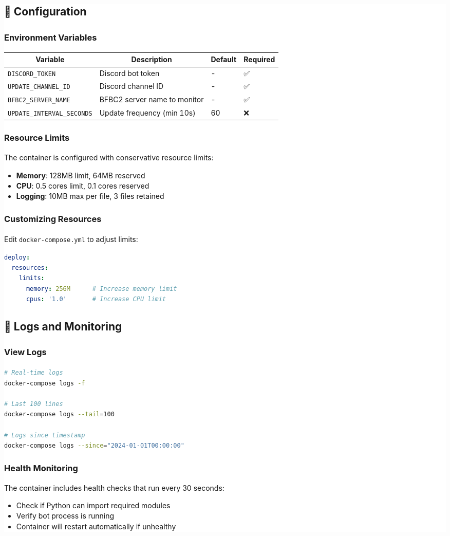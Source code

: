 ## 🔧 Configuration

### Environment Variables

| Variable | Description | Default | Required |
|----------|-------------|---------|----------|
| `DISCORD_TOKEN` | Discord bot token | - | ✅ |
| `UPDATE_CHANNEL_ID` | Discord channel ID | - | ✅ |
| `BFBC2_SERVER_NAME` | BFBC2 server name to monitor | - | ✅ |
| `UPDATE_INTERVAL_SECONDS` | Update frequency (min 10s) | 60 | ❌ |

### Resource Limits

The container is configured with conservative resource limits:

- **Memory**: 128MB limit, 64MB reserved
- **CPU**: 0.5 cores limit, 0.1 cores reserved
- **Logging**: 10MB max per file, 3 files retained

### Customizing Resources

Edit `docker-compose.yml` to adjust limits:

```yaml
deploy:
  resources:
    limits:
      memory: 256M      # Increase memory limit
      cpus: '1.0'       # Increase CPU limit
```

## 📝 Logs and Monitoring

### View Logs
```bash
# Real-time logs
docker-compose logs -f

# Last 100 lines
docker-compose logs --tail=100

# Logs since timestamp
docker-compose logs --since="2024-01-01T00:00:00"
```

### Health Monitoring

The container includes health checks that run every 30 seconds:
- Check if Python can import required modules
- Verify bot process is running
- Container will restart automatically if unhealthy

